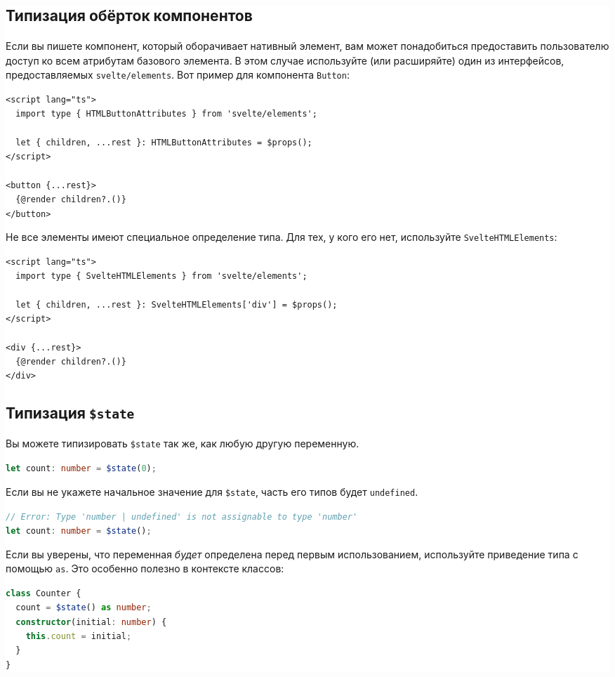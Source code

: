## Типизация обёрток компонентов

Если вы пишете компонент, который оборачивает нативный элемент, вам может понадобиться предоставить пользователю доступ ко всем атрибутам базового элемента. В этом случае используйте (или расширяйте) один из интерфейсов, предоставляемых `svelte/elements`. Вот пример для компонента `Button`:

```svelte
<script lang="ts">
  import type { HTMLButtonAttributes } from 'svelte/elements';

  let { children, ...rest }: HTMLButtonAttributes = $props();
</script>

<button {...rest}>
  {@render children?.()}
</button>
```

Не все элементы имеют специальное определение типа. Для тех, у кого его нет, используйте `SvelteHTMLElements`:

```svelte
<script lang="ts">
  import type { SvelteHTMLElements } from 'svelte/elements';

  let { children, ...rest }: SvelteHTMLElements['div'] = $props();
</script>

<div {...rest}>
  {@render children?.()}
</div>
```

## Типизация `$state`

Вы можете типизировать `$state` так же, как любую другую переменную.

```ts
let count: number = $state(0);
```

Если вы не укажете начальное значение для `$state`, часть его типов будет `undefined`.

```ts
// Error: Type 'number | undefined' is not assignable to type 'number'
let count: number = $state();
```

Если вы уверены, что переменная _будет_ определена перед первым использованием, используйте приведение типа с помощью `as`. Это особенно полезно в контексте классов:

```ts
class Counter {
  count = $state() as number;
  constructor(initial: number) {
    this.count = initial;
  }
}
```
